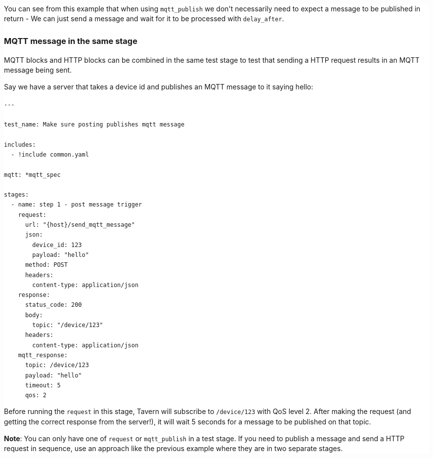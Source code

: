 You can see from this example that when using `mqtt_publish` we don't
necessarily need to expect a message to be published in return - We can just
send a message and wait for it to be processed with `delay_after`.

### MQTT message in the same stage

MQTT blocks and HTTP blocks can be combined in the same test stage to test that
sending a HTTP request results in an MQTT message being sent.

Say we have a server that takes a device id and publishes an MQTT message to it
saying hello:

```
---

test_name: Make sure posting publishes mqtt message

includes:
  - !include common.yaml

mqtt: *mqtt_spec

stages:
  - name: step 1 - post message trigger
    request:
      url: "{host}/send_mqtt_message"
      json:
        device_id: 123
        payload: "hello"
      method: POST
      headers:
        content-type: application/json
    response:
      status_code: 200
      body:
        topic: "/device/123"
      headers:
        content-type: application/json
    mqtt_response:
      topic: /device/123
      payload: "hello"
      timeout: 5
      qos: 2
```

Before running the `request` in this stage, Tavern will subscribe to
`/device/123` with QoS level 2. After making the request (and getting the
correct response from the server!), it will wait 5 seconds for a message to be
published on that topic.

**Note**: You can only have one of `request` or `mqtt_publish` in a test stage.
If you need to publish a message and send a HTTP request in sequence, use an
approach like the previous example where they are in two separate stages.
